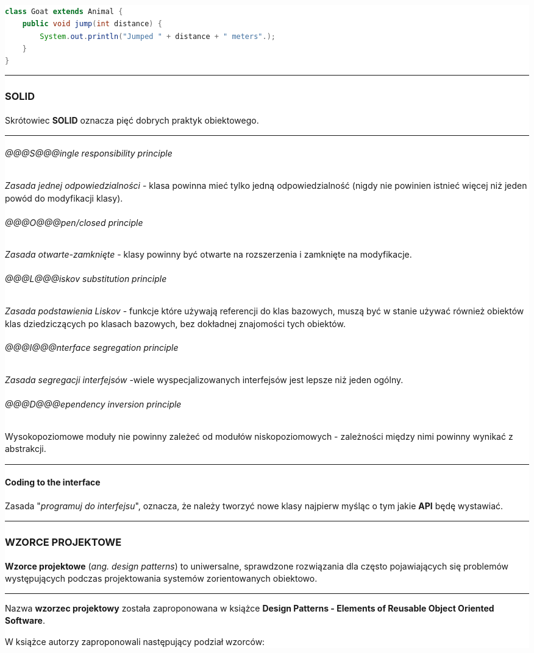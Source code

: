 ```java
class Goat extends Animal {
    public void jump(int distance) {
        System.out.println("Jumped " + distance + " meters".);
    }
}
```

---

### SOLID
Skrótowiec **SOLID** oznacza pięć dobrych praktyk obiektowego.

---

###### @@@S@@@ingle responsibility principle
*Zasada jednej odpowiedzialności* - klasa powinna mieć tylko jedną odpowiedzialność (nigdy nie powinien istnieć więcej niż jeden powód do modyfikacji klasy).

###### @@@O@@@pen/closed principle
*Zasada otwarte-zamknięte* - klasy powinny być otwarte na rozszerzenia i zamknięte na modyfikacje.       

###### @@@L@@@iskov substitution principle
*Zasada podstawienia Liskov* - funkcje które używają referencji do klas bazowych, muszą być w stanie używać również obiektów klas dziedziczących po klasach bazowych, bez dokładnej znajomości tych obiektów.

###### @@@I@@@nterface segregation principle 
*Zasada segregacji interfejsów* -wiele wyspecjalizowanych interfejsów jest lepsze niż jeden ogólny.

###### @@@D@@@ependency inversion principle
Wysokopoziomowe moduły nie powinny zależeć od modułów niskopoziomowych - zależności między nimi powinny wynikać z abstrakcji.

---

#### Coding to the interface

Zasada "*programuj do interfejsu*", oznacza, że należy tworzyć nowe klasy najpierw myśląc o tym jakie **API** będę wystawiać.

---

### WZORCE PROJEKTOWE
**Wzorce projektowe** (*ang. design patterns*) to uniwersalne, sprawdzone rozwiązania dla często pojawiających się 
problemów występujących podczas projektowania systemów zorientowanych obiektowo.

---

Nazwa **wzorzec projektowy** została zaproponowana w książce **Design Patterns - Elements of Reusable Object Oriented Software**.

W książce autorzy zaproponowali następujący podział wzorców:
